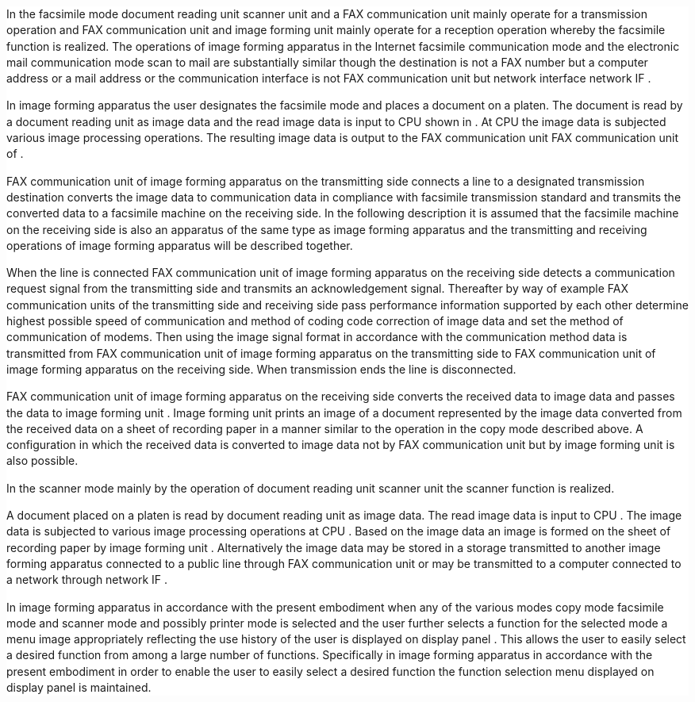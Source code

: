 In the facsimile mode document reading unit scanner unit and a FAX communication unit mainly operate for a transmission operation and FAX communication unit and image forming unit mainly operate for a reception operation whereby the facsimile function is realized. The operations of image forming apparatus in the Internet facsimile communication mode and the electronic mail communication mode scan to mail are substantially similar though the destination is not a FAX number but a computer address or a mail address or the communication interface is not FAX communication unit but network interface network IF .

In image forming apparatus the user designates the facsimile mode and places a document on a platen. The document is read by a document reading unit as image data and the read image data is input to CPU shown in . At CPU the image data is subjected various image processing operations. The resulting image data is output to the FAX communication unit FAX communication unit of .

FAX communication unit of image forming apparatus on the transmitting side connects a line to a designated transmission destination converts the image data to communication data in compliance with facsimile transmission standard and transmits the converted data to a facsimile machine on the receiving side. In the following description it is assumed that the facsimile machine on the receiving side is also an apparatus of the same type as image forming apparatus and the transmitting and receiving operations of image forming apparatus will be described together.

When the line is connected FAX communication unit of image forming apparatus on the receiving side detects a communication request signal from the transmitting side and transmits an acknowledgement signal. Thereafter by way of example FAX communication units of the transmitting side and receiving side pass performance information supported by each other determine highest possible speed of communication and method of coding code correction of image data and set the method of communication of modems. Then using the image signal format in accordance with the communication method data is transmitted from FAX communication unit of image forming apparatus on the transmitting side to FAX communication unit of image forming apparatus on the receiving side. When transmission ends the line is disconnected.

FAX communication unit of image forming apparatus on the receiving side converts the received data to image data and passes the data to image forming unit . Image forming unit prints an image of a document represented by the image data converted from the received data on a sheet of recording paper in a manner similar to the operation in the copy mode described above. A configuration in which the received data is converted to image data not by FAX communication unit but by image forming unit is also possible.

In the scanner mode mainly by the operation of document reading unit scanner unit the scanner function is realized.

A document placed on a platen is read by document reading unit as image data. The read image data is input to CPU . The image data is subjected to various image processing operations at CPU . Based on the image data an image is formed on the sheet of recording paper by image forming unit . Alternatively the image data may be stored in a storage transmitted to another image forming apparatus connected to a public line through FAX communication unit or may be transmitted to a computer connected to a network through network IF .

In image forming apparatus in accordance with the present embodiment when any of the various modes copy mode facsimile mode and scanner mode and possibly printer mode is selected and the user further selects a function for the selected mode a menu image appropriately reflecting the use history of the user is displayed on display panel . This allows the user to easily select a desired function from among a large number of functions. Specifically in image forming apparatus in accordance with the present embodiment in order to enable the user to easily select a desired function the function selection menu displayed on display panel is maintained.
